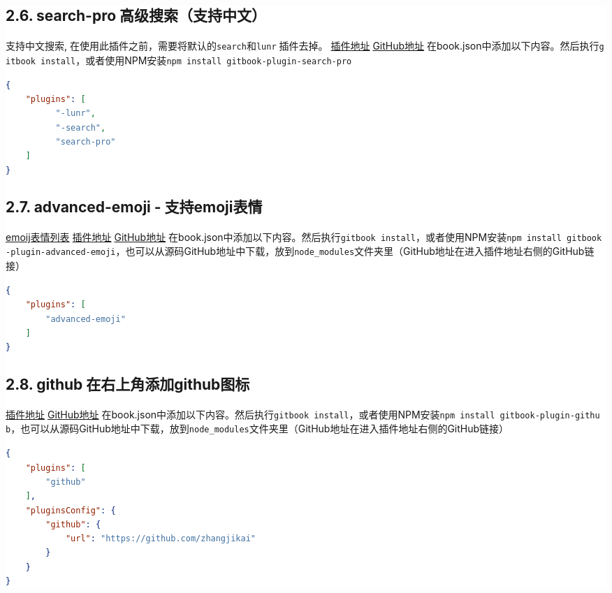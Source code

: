 ## 2.6. search-pro  高级搜索（支持中文）

支持中文搜索, 在使用此插件之前，需要将默认的`search`和`lunr` 插件去掉。
 [插件地址](https://plugins.gitbook.com/plugin/search-pro)
 [GitHub地址](https://github.com/gitbook-plugins/gitbook-plugin-search-pro)
 在book.json中添加以下内容。然后执行`gitbook install`，或者使用NPM安装`npm install gitbook-plugin-search-pro`



```json
{
    "plugins": [
          "-lunr", 
          "-search", 
          "search-pro"
    ]
}
```

## 2.7. advanced-emoji - 支持emoji表情

[emoij表情列表](http://www.emoji-cheat-sheet.com/)
 [插件地址](https://plugins.gitbook.com/plugin/advanced-emoji)
 [GitHub地址](https://github.com/codeclou/gitbook-plugin-advanced-emoji)
 在book.json中添加以下内容。然后执行`gitbook install`，或者使用NPM安装`npm install gitbook-plugin-advanced-emoji`，也可以从源码GitHub地址中下载，放到`node_modules`文件夹里（GitHub地址在进入插件地址右侧的GitHub链接）



```json
{
    "plugins": [
        "advanced-emoji"
    ]
}
```

## 2.8. github 在右上角添加github图标

[插件地址](https://plugins.gitbook.com/plugin/github)
 [GitHub地址](https://github.com/GitbookIO/plugin-github)
 在book.json中添加以下内容。然后执行`gitbook install`，或者使用NPM安装`npm install gitbook-plugin-github`，也可以从源码GitHub地址中下载，放到`node_modules`文件夹里（GitHub地址在进入插件地址右侧的GitHub链接）



```json
{
    "plugins": [ 
        "github" 
    ],
    "pluginsConfig": {
        "github": {
            "url": "https://github.com/zhangjikai"
        }
    }
}
```
